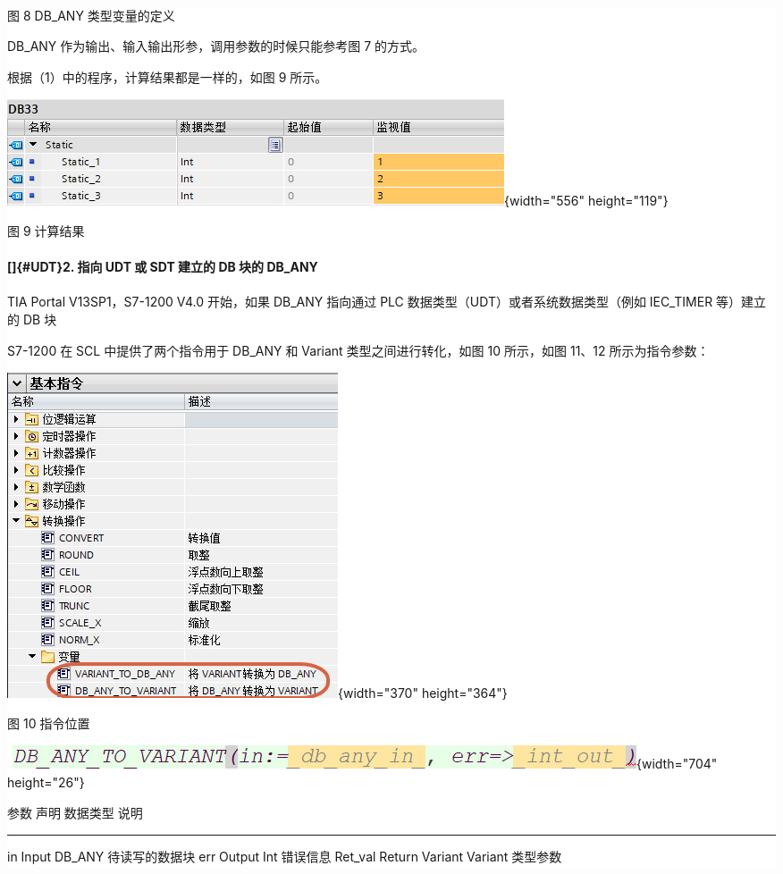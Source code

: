 图 8 DB_ANY 类型变量的定义

DB_ANY 作为输出、输入输出形参，调用参数的时候只能参考图 7 的方式。

根据（1）中的程序，计算结果都是一样的，如图 9 所示。

![](images/8-09.jpg){width="556" height="119"}

图 9 计算结果

#### []{#UDT}2. 指向 UDT 或 SDT 建立的 DB 块的 DB_ANY

TIA Portal V13SP1，S7-1200 V4.0 开始，如果 DB_ANY 指向通过 PLC
数据类型（UDT）或者系统数据类型（例如 IEC_TIMER 等）建立的 DB 块

S7-1200 在 SCL 中提供了两个指令用于 DB_ANY 和 Variant
类型之间进行转化，如图 10 所示，如图 11、12 所示为指令参数：

![](images/8-10.jpg){width="370" height="364"}

图 10 指令位置

![](images/8-11.jpg){width="704" height="26"}

  参数      声明     数据类型   说明
  --------- -------- ---------- ------------------
  in        Input    DB_ANY     待读写的数据块
  err       Output   Int        错误信息
  Ret_val   Return   Variant    Variant 类型参数
